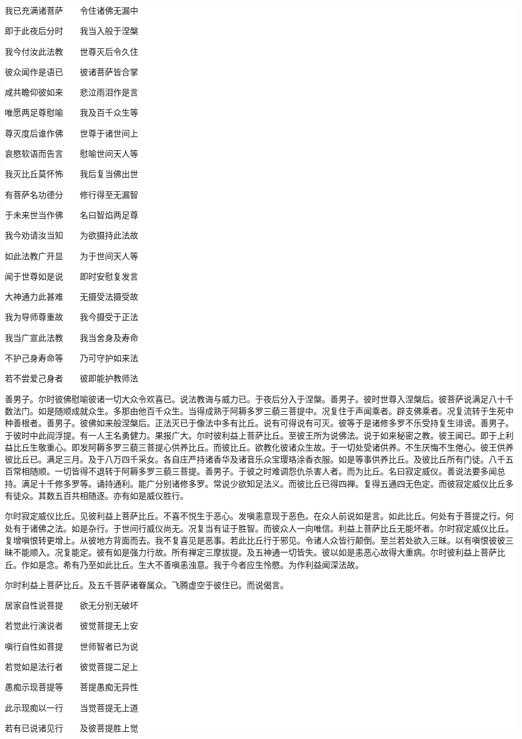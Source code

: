 我已充满诸菩萨　　令住诸佛无漏中  

即于此夜后分时　　我当入般于涅槃  

我今付汝此法教　　世尊灭后令久住  

彼众闻作是语已　　彼诸菩萨皆合掌  

咸共瞻仰彼如来　　悲泣雨泪作是言  

唯愿两足尊慰喻　　我及百千众生等  

尊灭度后谁作佛　　世尊于诸世间上  

哀愍软语而告言　　慰喻世间天人等  

我灭比丘莫怀怖　　我后复当佛出世  

有菩萨名功德分　　修行得至无漏智  

于未来世当作佛　　名曰智焰两足尊  

我今劝请汝当知　　为欲摄持此法故  

如此法教广开显　　为于世间天人等  

闻于世尊如是说　　即时安慰复发言  

大神通力此甚难　　无摄受法摄受故  

我为导师尊重故　　我今摄受于正法  

我当广宣此法教　　我当舍身及寿命  

不护己身寿命等　　乃可守护如来法  

若不尝爱己身者　　彼即能护教师法  

善男子。尔时彼佛慰喻彼诸一切大众令欢喜已。说法教诲与威力已。于夜后分入于涅槃。善男子。彼时世尊入涅槃后。彼菩萨说满足八十千数法门。如是随顺成就众生。多那由他百千众生。当得成熟于阿耨多罗三藐三菩提中。况复住于声闻乘者。辟支佛乘者。况复流转于生死中种善根者。善男子。彼佛如来般涅槃后。正法灭已于像法中多有比丘。说有可得说有可灭。彼等于是诸修多罗不乐受持复生诽谤。善男子。于彼时中此阎浮提。有一人王名勇健力。果报广大。尔时彼利益上菩萨比丘。至彼王所为说佛法。说于如来秘密之教。彼王闻已。即于上利益比丘生敬重心。即发阿耨多罗三藐三菩提心供养比丘。而彼比丘。欲教化彼诸众生故。于一切处受诸供养。不生厌悔不生倦心。彼王供养彼比丘已。满足三月。及于八万四千采女。各自庄严持诸香华及诸音乐众宝璎珞涂香衣服。如是等事供养比丘。及彼比丘所有门徒。八千五百常相随顺。一切皆得不退转于阿耨多罗三藐三菩提。善男子。于彼之时难调怨仇杀害人者。而为比丘。名曰寂定威仪。善说法要多闻总持。满足十千修多罗等。诵持通利。能广分别诸修多罗。常说少欲知足法义。而彼比丘已得四禅。复得五通四无色定。而彼寂定威仪比丘多有徒众。其数五百共相随逐。亦有如是威仪胜行。  

尔时寂定威仪比丘。见彼利益上菩萨比丘。不喜不悦生于恶心。发嗔恚意现于恶色。在众人前说如是言。如此比丘。何处有于菩提之行。何处有于诸佛之法。如是杂行。于世间行威仪尚无。况复当有证于胜智。而彼众人一向唯信。利益上菩萨比丘无能坏者。尔时寂定威仪比丘。复增嗔恨转更增上。从彼地方背面而去。我不复喜见是恶事。若此比丘行于邪见。令诸人众皆行颠倒。至兰若处欲入三昧。以有嗔恨彼彼三昧不能顺入。况复能定。彼有如是强力行故。所有禅定三摩拔提。及五神通一切皆失。彼以如是恚恶心故得大重病。尔时彼利益上菩萨比丘。作如是念。希有乃至如此比丘。生大不善嗔恚浊意。我于今者应生怜愍。为作利益闻深法故。  

尔时利益上菩萨比丘。及五千菩萨诸眷属众。飞腾虚空于彼住已。而说偈言。  

居家自性说菩提　　欲无分别无破坏  

若觉此行演说者　　彼觉菩提无上安  

嗔行自性如菩提　　世师智者已为说  

若觉如是法行者　　彼觉菩提二足上  

愚痴示现菩提等　　菩提愚痴无异性  

此示现痴以一行　　当觉菩提无上道  

若有已说诸见行　　及彼菩提胜上觉  
